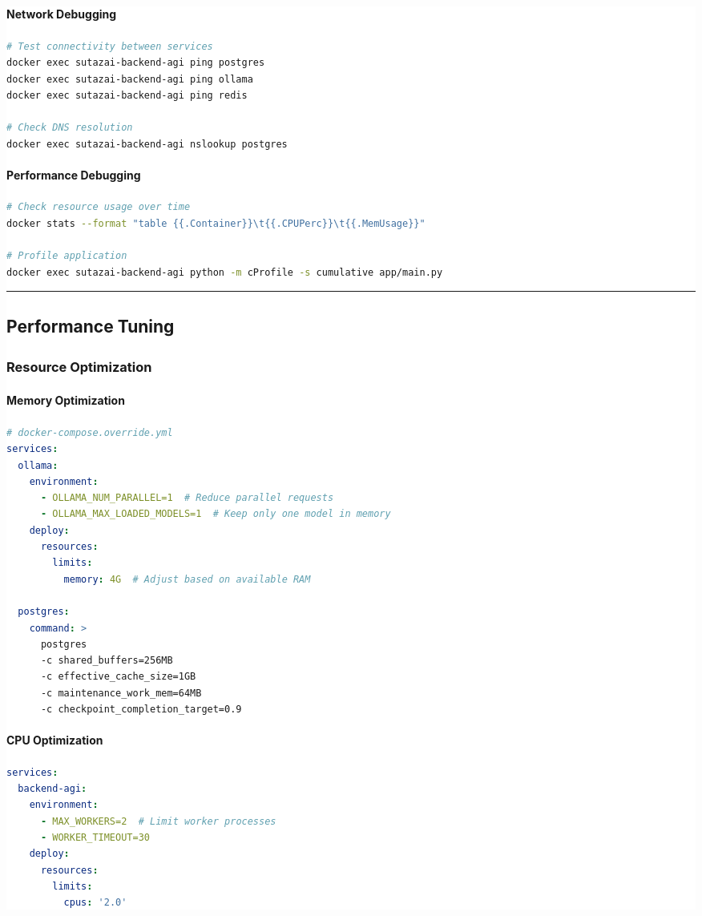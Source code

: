 #### Network Debugging
```bash
# Test connectivity between services
docker exec sutazai-backend-agi ping postgres
docker exec sutazai-backend-agi ping ollama
docker exec sutazai-backend-agi ping redis

# Check DNS resolution
docker exec sutazai-backend-agi nslookup postgres
```

#### Performance Debugging
```bash
# Check resource usage over time
docker stats --format "table {{.Container}}\t{{.CPUPerc}}\t{{.MemUsage}}"

# Profile application
docker exec sutazai-backend-agi python -m cProfile -s cumulative app/main.py
```

---

## Performance Tuning

### Resource Optimization

#### Memory Optimization
```yaml
# docker-compose.override.yml
services:
  ollama:
    environment:
      - OLLAMA_NUM_PARALLEL=1  # Reduce parallel requests
      - OLLAMA_MAX_LOADED_MODELS=1  # Keep only one model in memory
    deploy:
      resources:
        limits:
          memory: 4G  # Adjust based on available RAM

  postgres:
    command: >
      postgres
      -c shared_buffers=256MB
      -c effective_cache_size=1GB
      -c maintenance_work_mem=64MB
      -c checkpoint_completion_target=0.9
```

#### CPU Optimization
```yaml
services:
  backend-agi:
    environment:
      - MAX_WORKERS=2  # Limit worker processes
      - WORKER_TIMEOUT=30
    deploy:
      resources:
        limits:
          cpus: '2.0'
```
